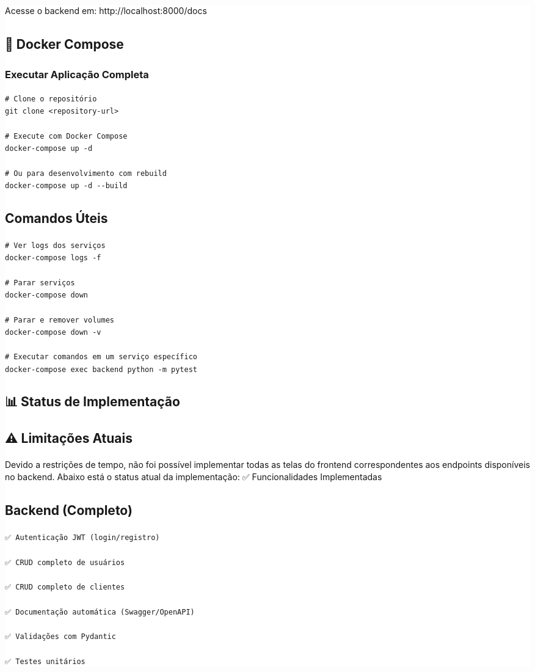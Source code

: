 Acesse o backend em: http://localhost:8000/docs

## 🐳 Docker Compose
### Executar Aplicação Completa

```
# Clone o repositório
git clone <repository-url>

# Execute com Docker Compose
docker-compose up -d

# Ou para desenvolvimento com rebuild
docker-compose up -d --build
```

## Comandos Úteis

```
# Ver logs dos serviços
docker-compose logs -f

# Parar serviços
docker-compose down

# Parar e remover volumes
docker-compose down -v

# Executar comandos em um serviço específico
docker-compose exec backend python -m pytest
```

## 📊 Status de Implementação
## ⚠️ Limitações Atuais

Devido a restrições de tempo, não foi possível implementar todas as telas do frontend correspondentes aos endpoints disponíveis no backend. Abaixo está o status atual da implementação:
✅ Funcionalidades Implementadas

## Backend (Completo)

    ✅ Autenticação JWT (login/registro)

    ✅ CRUD completo de usuários

    ✅ CRUD completo de clientes

    ✅ Documentação automática (Swagger/OpenAPI)

    ✅ Validações com Pydantic

    ✅ Testes unitários
